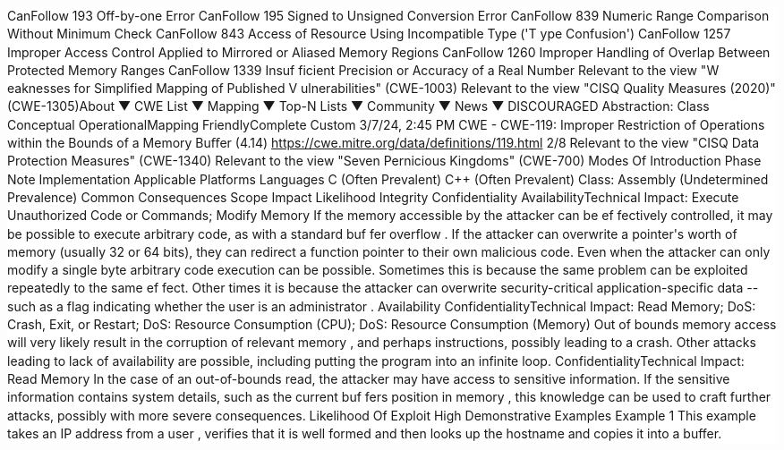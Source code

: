 CanFollow 193 Off-by-one Error
CanFollow 195 Signed to Unsigned Conversion Error
CanFollow 839 Numeric Range Comparison Without Minimum Check
CanFollow 843 Access of Resource Using Incompatible Type ('T ype Confusion')
CanFollow 1257 Improper Access Control Applied to Mirrored or Aliased Memory Regions
CanFollow 1260 Improper Handling of Overlap Between Protected Memory Ranges
CanFollow 1339 Insuf ficient Precision or Accuracy of a Real Number
 Relevant to the view "W eaknesses for Simplified Mapping of Published V ulnerabilities" (CWE-1003)
 Relevant to the view "CISQ Quality Measures (2020)" (CWE-1305)About ▼ CWE List ▼ Mapping ▼ Top-N Lists ▼ Community ▼ News ▼
DISCOURAGED
Abstraction: Class
Conceptual OperationalMapping
FriendlyComplete Custom
3/7/24, 2:45 PM CWE - CWE-119: Improper Restriction of Operations within the Bounds of a Memory Buﬀer (4.14)
https://cwe.mitre.org/data/deﬁnitions/119.html 2/8
 Relevant to the view "CISQ Data Protection Measures" (CWE-1340)
 Relevant to the view "Seven Pernicious Kingdoms" (CWE-700)
 Modes Of Introduction
Phase Note
Implementation
 Applicable Platforms
Languages
C (Often Prevalent)
C++ (Often Prevalent)
Class: Assembly (Undetermined Prevalence)
 Common Consequences
Scope Impact Likelihood
Integrity
Confidentiality
AvailabilityTechnical Impact: Execute Unauthorized Code or Commands; Modify Memory
If the memory accessible by the attacker can be ef fectively controlled, it may be possible to execute
arbitrary code, as with a standard buf fer overflow . If the attacker can overwrite a pointer's worth of
memory (usually 32 or 64 bits), they can redirect a function pointer to their own malicious code. Even
when the attacker can only modify a single byte arbitrary code execution can be possible.
Sometimes this is because the same problem can be exploited repeatedly to the same ef fect. Other
times it is because the attacker can overwrite security-critical application-specific data -- such as a
flag indicating whether the user is an administrator .
Availability
ConfidentialityTechnical Impact: Read Memory; DoS: Crash, Exit, or Restart; DoS: Resource Consumption (CPU); DoS: Resource
Consumption (Memory)
Out of bounds memory access will very likely result in the corruption of relevant memory , and
perhaps instructions, possibly leading to a crash. Other attacks leading to lack of availability are
possible, including putting the program into an infinite loop.
ConfidentialityTechnical Impact: Read Memory
In the case of an out-of-bounds read, the attacker may have access to sensitive information. If the
sensitive information contains system details, such as the current buf fers position in memory , this
knowledge can be used to craft further attacks, possibly with more severe consequences.
 Likelihood Of Exploit
High
 Demonstrative Examples
Example 1
This example takes an IP address from a user , verifies that it is well formed and then looks up the hostname and copies it into a
buffer.